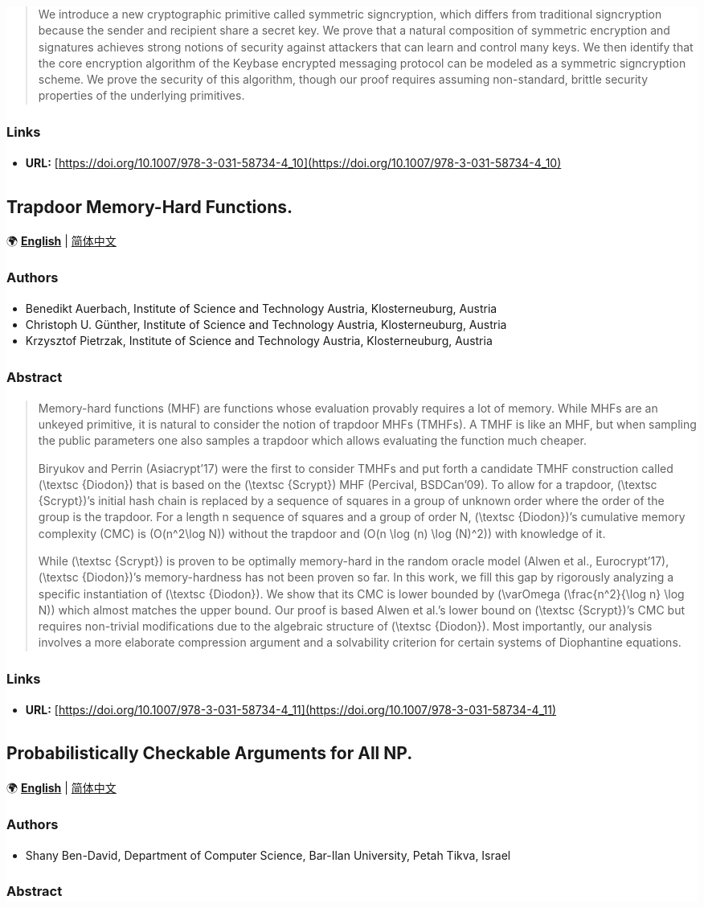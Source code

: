 > We introduce a new cryptographic primitive called symmetric signcryption, which differs from traditional signcryption because the sender and recipient share a secret key. We prove that a natural composition of symmetric encryption and signatures achieves strong notions of security against attackers that can learn and control many keys. We then identify that the core encryption algorithm of the Keybase encrypted messaging protocol can be modeled as a symmetric signcryption scheme. We prove the security of this algorithm, though our proof requires assuming non-standard, brittle security properties of the underlying primitives.

### Links
- **URL:** [https://doi.org/10.1007/978-3-031-58734-4_10](https://doi.org/10.1007/978-3-031-58734-4_10)
## Trapdoor Memory-Hard Functions.
🌍 **[English](../../../docs/en/Eurocrypt/Eurocrypt[2024-3].md#trapdoor-memory-hard-functions)** | [简体中文](../../../docs/zh-CN/Eurocrypt/Eurocrypt[2024-3].md#trapdoor-memory-hard-functions)
### Authors
* Benedikt Auerbach, Institute of Science and Technology Austria, Klosterneuburg, Austria
* Christoph U. Günther, Institute of Science and Technology Austria, Klosterneuburg, Austria
* Krzysztof Pietrzak, Institute of Science and Technology Austria, Klosterneuburg, Austria
### Abstract
> Memory-hard functions (MHF) are functions whose evaluation provably requires a lot of memory. While MHFs are an unkeyed primitive, it is natural to consider the notion of trapdoor MHFs (TMHFs). A TMHF is like an MHF, but when sampling the public parameters one also samples a trapdoor which allows evaluating the function much cheaper.
> 
> Biryukov and Perrin (Asiacrypt’17) were the first to consider TMHFs and put forth a candidate TMHF construction called \(\textsc {Diodon}\) that is based on the \(\textsc {Scrypt}\) MHF (Percival, BSDCan’09). To allow for a trapdoor, \(\textsc {Scrypt}\)’s initial hash chain is replaced by a sequence of squares in a group of unknown order where the order of the group is the trapdoor. For a length n sequence of squares and a group of order N, \(\textsc {Diodon}\)’s cumulative memory complexity (CMC) is \(O(n^2\log N)\) without the trapdoor and \(O(n \log (n) \log (N)^2)\) with knowledge of it.
> 
> While \(\textsc {Scrypt}\) is proven to be optimally memory-hard in the random oracle model (Alwen et al., Eurocrypt’17), \(\textsc {Diodon}\)’s memory-hardness has not been proven so far. In this work, we fill this gap by rigorously analyzing a specific instantiation of \(\textsc {Diodon}\). We show that its CMC is lower bounded by \(\varOmega (\frac{n^2}{\log n} \log N)\) which almost matches the upper bound. Our proof is based Alwen et al.’s lower bound on \(\textsc {Scrypt}\)’s CMC but requires non-trivial modifications due to the algebraic structure of \(\textsc {Diodon}\). Most importantly, our analysis involves a more elaborate compression argument and a solvability criterion for certain systems of Diophantine equations.

### Links
- **URL:** [https://doi.org/10.1007/978-3-031-58734-4_11](https://doi.org/10.1007/978-3-031-58734-4_11)
## Probabilistically Checkable Arguments for All NP.
🌍 **[English](../../../docs/en/Eurocrypt/Eurocrypt[2024-3].md#probabilistically-checkable-arguments-for-all-np)** | [简体中文](../../../docs/zh-CN/Eurocrypt/Eurocrypt[2024-3].md#probabilistically-checkable-arguments-for-all-np)
### Authors
* Shany Ben-David, Department of Computer Science, Bar-Ilan University, Petah Tikva, Israel
### Abstract